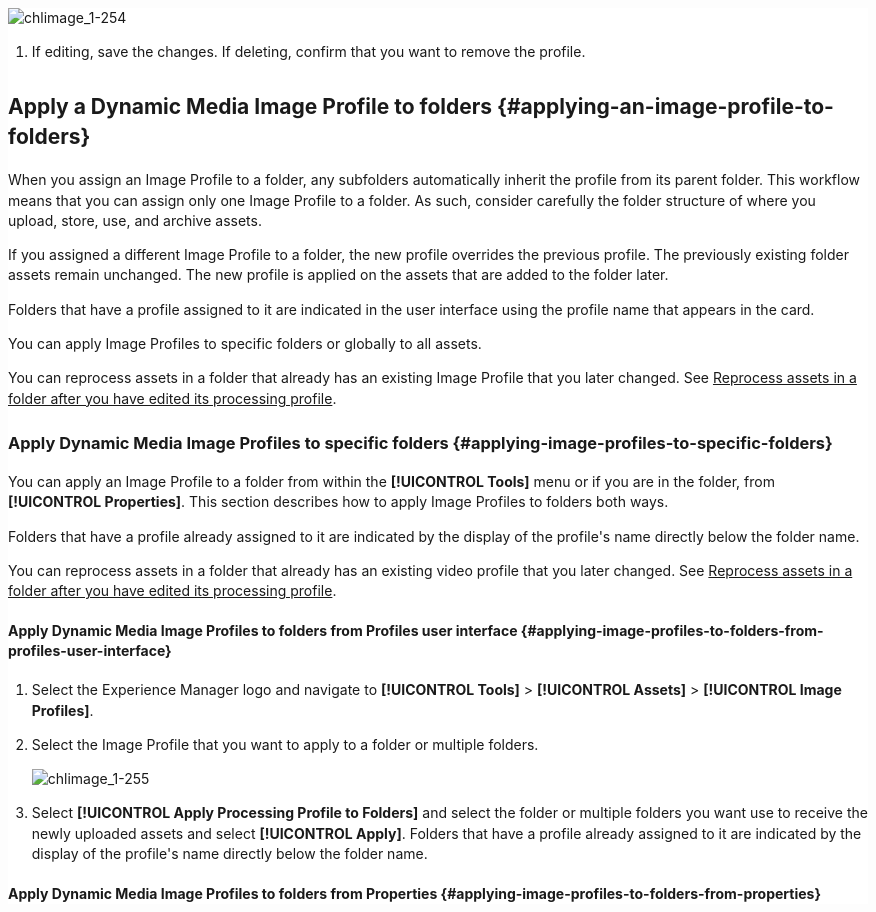    ![chlimage_1-254](assets/chlimage_1-254.png)

1. If editing, save the changes. If deleting, confirm that you want to remove the profile.

## Apply a Dynamic Media Image Profile to folders {#applying-an-image-profile-to-folders}

When you assign an Image Profile to a folder, any subfolders automatically inherit the profile from its parent folder. This workflow means that you can assign only one Image Profile to a folder. As such, consider carefully the folder structure of where you upload, store, use, and archive assets.

If you assigned a different Image Profile to a folder, the new profile overrides the previous profile. The previously existing folder assets remain unchanged. The new profile is applied on the assets that are added to the folder later.

Folders that have a profile assigned to it are indicated in the user interface using the profile name that appears in the card.



You can apply Image Profiles to specific folders or globally to all assets.

You can reprocess assets in a folder that already has an existing Image Profile that you later changed. See [Reprocess assets in a folder after you have edited its processing profile](processing-profiles.md#reprocessing-assets).

### Apply Dynamic Media Image Profiles to specific folders {#applying-image-profiles-to-specific-folders}

You can apply an Image Profile to a folder from within the **[!UICONTROL Tools]** menu or if you are in the folder, from **[!UICONTROL Properties]**. This section describes how to apply Image Profiles to folders both ways.

Folders that have a profile already assigned to it are indicated by the display of the profile's name directly below the folder name.

You can reprocess assets in a folder that already has an existing video profile that you later changed. See [Reprocess assets in a folder after you have edited its processing profile](processing-profiles.md#reprocessing-assets).

#### Apply Dynamic Media Image Profiles to folders from Profiles user interface {#applying-image-profiles-to-folders-from-profiles-user-interface}

1. Select the Experience Manager logo and navigate to **[!UICONTROL Tools]** > **[!UICONTROL Assets]** > **[!UICONTROL Image Profiles]**.
1. Select the Image Profile that you want to apply to a folder or multiple folders.

   ![chlimage_1-255](assets/chlimage_1-255.png)

1. Select **[!UICONTROL Apply Processing Profile to Folders]** and select the folder or multiple folders you want use to receive the newly uploaded assets and select **[!UICONTROL Apply]**. Folders that have a profile already assigned to it are indicated by the display of the profile's name directly below the folder name.

#### Apply Dynamic Media Image Profiles to folders from Properties {#applying-image-profiles-to-folders-from-properties}
